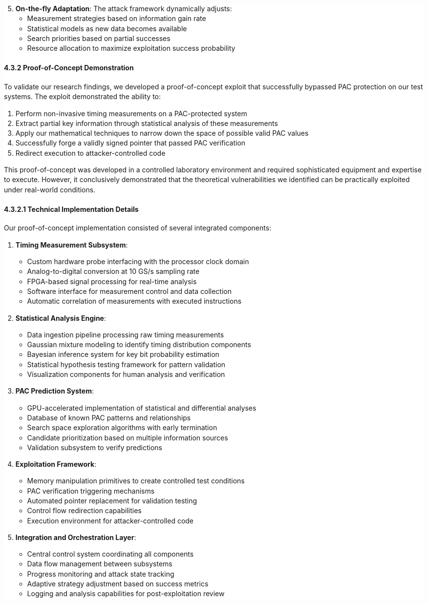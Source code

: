 5. **On-the-fly Adaptation**: The attack framework dynamically adjusts:
   - Measurement strategies based on information gain rate
   - Statistical models as new data becomes available
   - Search priorities based on partial successes
   - Resource allocation to maximize exploitation success probability

#### 4.3.2 Proof-of-Concept Demonstration

To validate our research findings, we developed a proof-of-concept exploit that successfully bypassed PAC protection on our test systems. The exploit demonstrated the ability to:

1. Perform non-invasive timing measurements on a PAC-protected system
2. Extract partial key information through statistical analysis of these measurements
3. Apply our mathematical techniques to narrow down the space of possible valid PAC values
4. Successfully forge a validly signed pointer that passed PAC verification
5. Redirect execution to attacker-controlled code

This proof-of-concept was developed in a controlled laboratory environment and required sophisticated equipment and expertise to execute. However, it conclusively demonstrated that the theoretical vulnerabilities we identified can be practically exploited under real-world conditions.

#### 4.3.2.1 Technical Implementation Details

Our proof-of-concept implementation consisted of several integrated components:

1. **Timing Measurement Subsystem**:
   - Custom hardware probe interfacing with the processor clock domain
   - Analog-to-digital conversion at 10 GS/s sampling rate
   - FPGA-based signal processing for real-time analysis
   - Software interface for measurement control and data collection
   - Automatic correlation of measurements with executed instructions

2. **Statistical Analysis Engine**:
   - Data ingestion pipeline processing raw timing measurements
   - Gaussian mixture modeling to identify timing distribution components
   - Bayesian inference system for key bit probability estimation
   - Statistical hypothesis testing framework for pattern validation
   - Visualization components for human analysis and verification

3. **PAC Prediction System**:
   - GPU-accelerated implementation of statistical and differential analyses
   - Database of known PAC patterns and relationships
   - Search space exploration algorithms with early termination
   - Candidate prioritization based on multiple information sources
   - Validation subsystem to verify predictions

4. **Exploitation Framework**:
   - Memory manipulation primitives to create controlled test conditions
   - PAC verification triggering mechanisms
   - Automated pointer replacement for validation testing
   - Control flow redirection capabilities
   - Execution environment for attacker-controlled code

5. **Integration and Orchestration Layer**:
   - Central control system coordinating all components
   - Data flow management between subsystems
   - Progress monitoring and attack state tracking
   - Adaptive strategy adjustment based on success metrics
   - Logging and analysis capabilities for post-exploitation review
